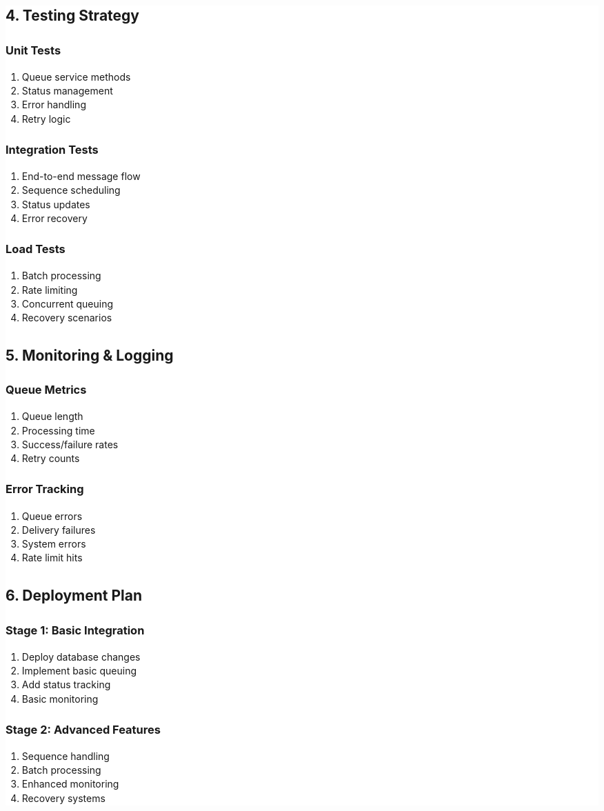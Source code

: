 ## 4. Testing Strategy

### Unit Tests
1. Queue service methods
2. Status management
3. Error handling
4. Retry logic

### Integration Tests
1. End-to-end message flow
2. Sequence scheduling
3. Status updates
4. Error recovery

### Load Tests
1. Batch processing
2. Rate limiting
3. Concurrent queuing
4. Recovery scenarios

## 5. Monitoring & Logging

### Queue Metrics
1. Queue length
2. Processing time
3. Success/failure rates
4. Retry counts

### Error Tracking
1. Queue errors
2. Delivery failures
3. System errors
4. Rate limit hits

## 6. Deployment Plan

### Stage 1: Basic Integration
1. Deploy database changes
2. Implement basic queuing
3. Add status tracking
4. Basic monitoring

### Stage 2: Advanced Features
1. Sequence handling
2. Batch processing
3. Enhanced monitoring
4. Recovery systems
